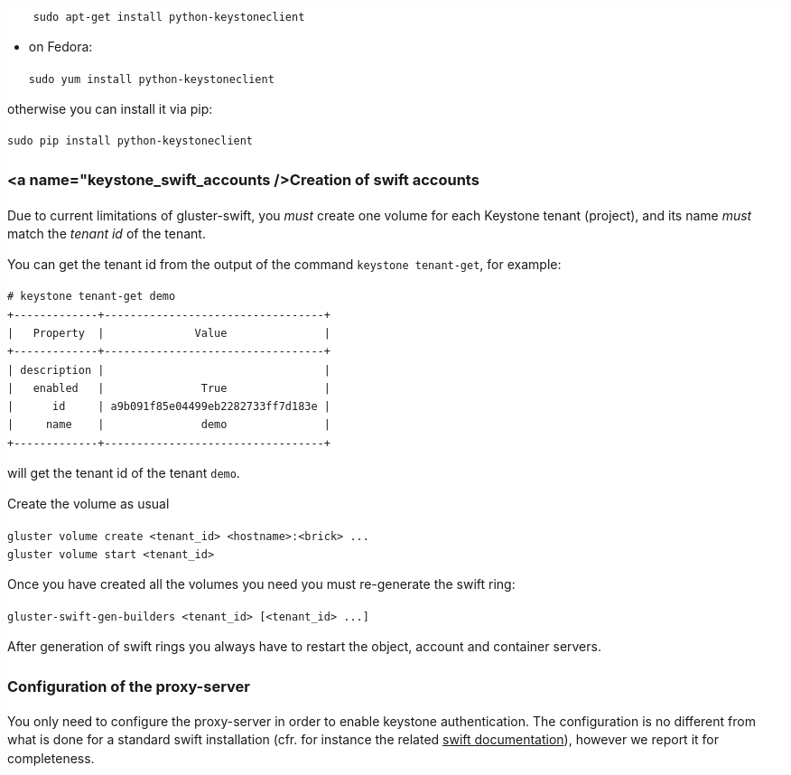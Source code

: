         sudo apt-get install python-keystoneclient

  * on Fedora:

        sudo yum install python-keystoneclient

otherwise you can install it via pip:

    sudo pip install python-keystoneclient

### <a name="keystone_swift_accounts />Creation of swift accounts ###

Due to current limitations of gluster-swift, you *must* create one
volume for each Keystone tenant (project), and its name *must* match
the *tenant id* of the tenant.

You can get the tenant id from the output of the command `keystone
tenant-get`, for example:

    # keystone tenant-get demo
    +-------------+----------------------------------+
    |   Property  |              Value               |
    +-------------+----------------------------------+
    | description |                                  |
    |   enabled   |               True               |
    |      id     | a9b091f85e04499eb2282733ff7d183e |
    |     name    |               demo               |
    +-------------+----------------------------------+

will get the tenant id of the tenant `demo`.

Create the volume as usual

    gluster volume create <tenant_id> <hostname>:<brick> ...
    gluster volume start <tenant_id>

Once you have created all the volumes you need you must re-generate
the swift ring:

    gluster-swift-gen-builders <tenant_id> [<tenant_id> ...]

After generation of swift rings you always have to restart the object,
account and container servers.

### <a name="keystone_configuration" />Configuration of the proxy-server ###

You only need to configure the proxy-server in order to enable
keystone authentication. The configuration is no different from what
is done for a standard swift installation (cfr. for instance the
related
[swift documentation](http://docs.openstack.org/developer/swift/overview_auth.html#keystone-auth)),
however we report it for completeness.

